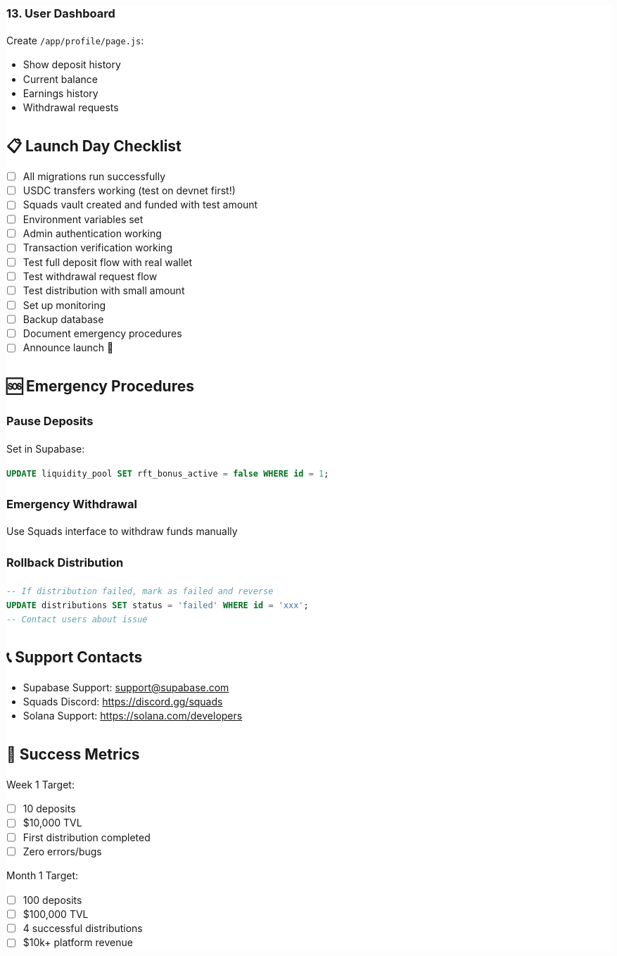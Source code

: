 ### 13. User Dashboard
Create `/app/profile/page.js`:
- Show deposit history
- Current balance
- Earnings history
- Withdrawal requests

## 📋 Launch Day Checklist

- [ ] All migrations run successfully
- [ ] USDC transfers working (test on devnet first!)
- [ ] Squads vault created and funded with test amount
- [ ] Environment variables set
- [ ] Admin authentication working
- [ ] Transaction verification working
- [ ] Test full deposit flow with real wallet
- [ ] Test withdrawal request flow
- [ ] Test distribution with small amount
- [ ] Set up monitoring
- [ ] Backup database
- [ ] Document emergency procedures
- [ ] Announce launch 🚀

## 🆘 Emergency Procedures

### Pause Deposits
Set in Supabase:
```sql
UPDATE liquidity_pool SET rft_bonus_active = false WHERE id = 1;
```

### Emergency Withdrawal
Use Squads interface to withdraw funds manually

### Rollback Distribution
```sql
-- If distribution failed, mark as failed and reverse
UPDATE distributions SET status = 'failed' WHERE id = 'xxx';
-- Contact users about issue
```

## 📞 Support Contacts

- Supabase Support: support@supabase.com
- Squads Discord: https://discord.gg/squads
- Solana Support: https://solana.com/developers

## 🎯 Success Metrics

Week 1 Target:
- [ ] 10 deposits
- [ ] $10,000 TVL
- [ ] First distribution completed
- [ ] Zero errors/bugs

Month 1 Target:
- [ ] 100 deposits
- [ ] $100,000 TVL
- [ ] 4 successful distributions
- [ ] $10k+ platform revenue